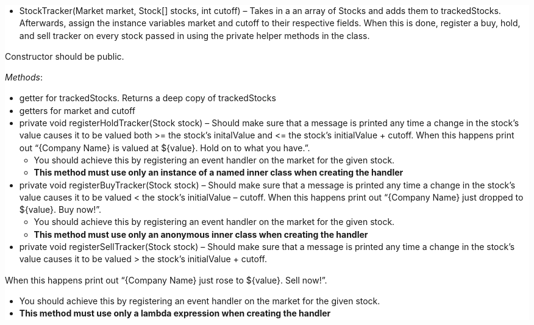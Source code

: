 <ul>

 <li>StockTracker(Market market, Stock[] stocks, int cutoff) – Takes in a an array of Stocks and adds them to trackedStocks. Afterwards, assign the instance variables market and cutoff to their respective fields. When this is done, register a buy, hold, and sell tracker on every stock passed in using the private helper methods in the class.</li>

</ul>

Constructor should be public.

<em>Methods</em>:

<ul>

 <li>getter for trackedStocks. Returns a deep copy of trackedStocks</li>

 <li>getters for market and cutoff</li>

 <li>private void registerHoldTracker(Stock stock) – Should make sure that a message is printed any time a change in the stock’s value causes it to be valued both &gt;= the stock’s initalValue and &lt;= the stock’s initialValue + cutoff. When this happens print out “{Company Name} is valued at ${value}. Hold on to what you have.”.

  <ul>

   <li>You should achieve this by registering an event handler on the market for the given stock.</li>

   <li><strong>This method must use only an instance of a named inner class when creating the handler</strong></li>

  </ul></li>

 <li>private void registerBuyTracker(Stock stock) – Should make sure that a message is printed any time a change in the stock’s value causes it to be valued &lt; the stock’s initialValue – cutoff. When this happens print out “{Company Name} just dropped to ${value}. Buy now!”.

  <ul>

   <li>You should achieve this by registering an event handler on the market for the given stock.</li>

   <li><strong>This method must use only an anonymous inner class when creating the handler</strong></li>

  </ul></li>

 <li>private void registerSellTracker(Stock stock) – Should make sure that a message is printed any time a change in the stock’s value causes it to be valued &gt; the stock’s initialValue + cutoff.</li>

</ul>

When this happens print out “{Company Name} just rose to ${value}. Sell now!”.

<ul>

 <li>You should achieve this by registering an event handler on the market for the given stock.</li>

 <li><strong>This method must use only a lambda expression when creating the handler</strong></li>

</ul>
